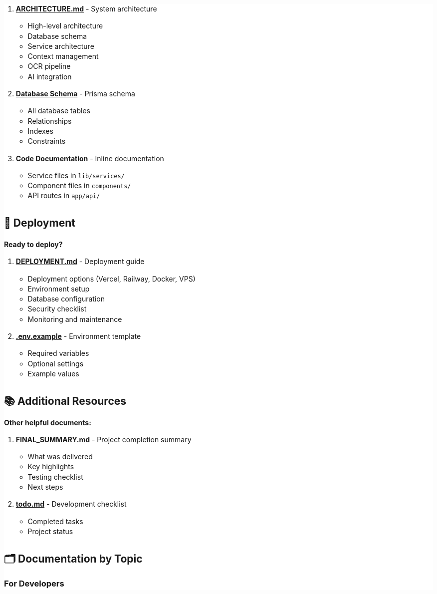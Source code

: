 1. **[ARCHITECTURE.md](ARCHITECTURE.md)** - System architecture
   - High-level architecture
   - Database schema
   - Service architecture
   - Context management
   - OCR pipeline
   - AI integration

2. **[Database Schema](prisma/schema.prisma)** - Prisma schema
   - All database tables
   - Relationships
   - Indexes
   - Constraints

3. **Code Documentation** - Inline documentation
   - Service files in `lib/services/`
   - Component files in `components/`
   - API routes in `app/api/`

## 🚢 Deployment

**Ready to deploy?**

1. **[DEPLOYMENT.md](DEPLOYMENT.md)** - Deployment guide
   - Deployment options (Vercel, Railway, Docker, VPS)
   - Environment setup
   - Database configuration
   - Security checklist
   - Monitoring and maintenance

2. **[.env.example](.env.example)** - Environment template
   - Required variables
   - Optional settings
   - Example values

## 📚 Additional Resources

**Other helpful documents:**

1. **[FINAL_SUMMARY.md](../FINAL_SUMMARY.md)** - Project completion summary
   - What was delivered
   - Key highlights
   - Testing checklist
   - Next steps

2. **[todo.md](todo.md)** - Development checklist
   - Completed tasks
   - Project status

## 🗂️ Documentation by Topic

### For Developers
